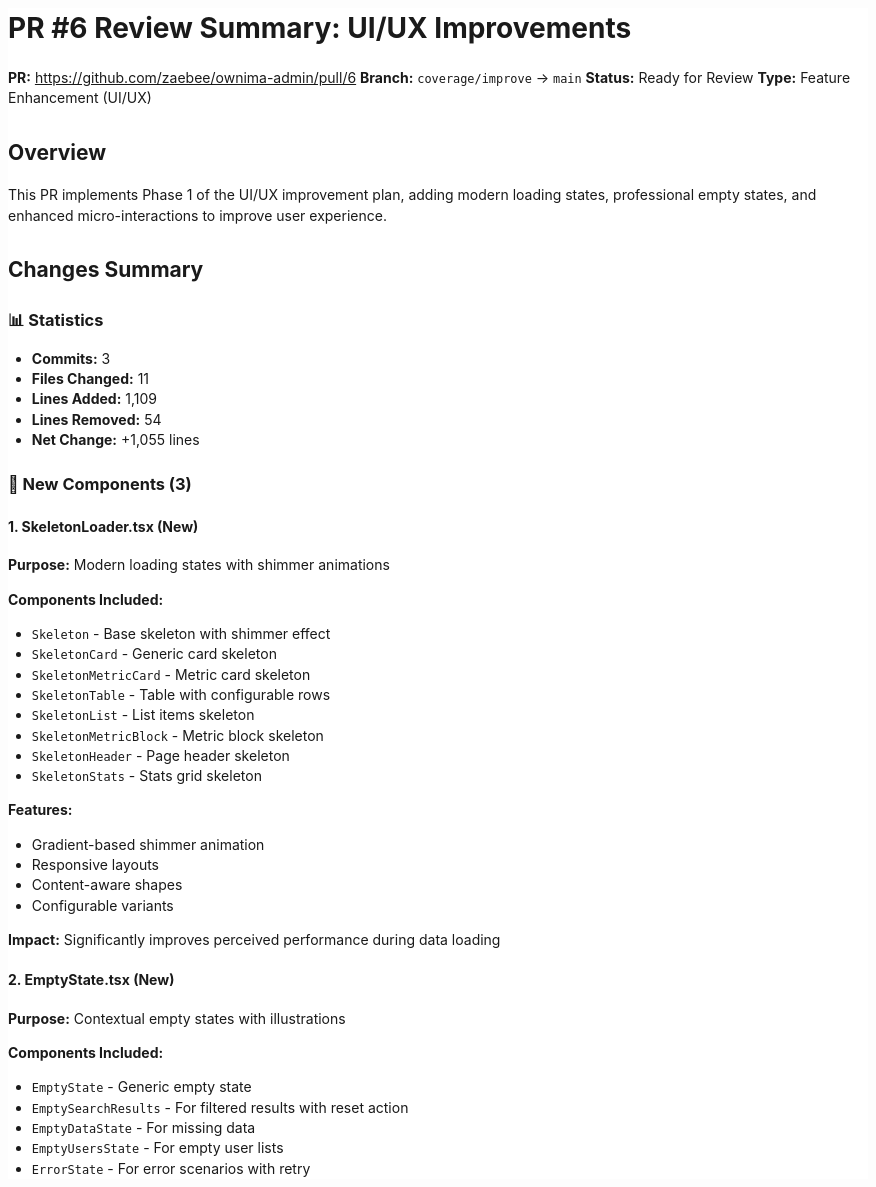 # PR #6 Review Summary: UI/UX Improvements

**PR:** https://github.com/zaebee/ownima-admin/pull/6
**Branch:** `coverage/improve` → `main`
**Status:** Ready for Review
**Type:** Feature Enhancement (UI/UX)

## Overview

This PR implements Phase 1 of the UI/UX improvement plan, adding modern loading states, professional empty states, and enhanced micro-interactions to improve user experience.

## Changes Summary

### 📊 Statistics
- **Commits:** 3
- **Files Changed:** 11
- **Lines Added:** 1,109
- **Lines Removed:** 54
- **Net Change:** +1,055 lines

### 🎨 New Components (3)

#### 1. SkeletonLoader.tsx (New)
**Purpose:** Modern loading states with shimmer animations

**Components Included:**
- `Skeleton` - Base skeleton with shimmer effect
- `SkeletonCard` - Generic card skeleton
- `SkeletonMetricCard` - Metric card skeleton
- `SkeletonTable` - Table with configurable rows
- `SkeletonList` - List items skeleton
- `SkeletonMetricBlock` - Metric block skeleton
- `SkeletonHeader` - Page header skeleton
- `SkeletonStats` - Stats grid skeleton

**Features:**
- Gradient-based shimmer animation
- Responsive layouts
- Content-aware shapes
- Configurable variants

**Impact:** Significantly improves perceived performance during data loading

#### 2. EmptyState.tsx (New)
**Purpose:** Contextual empty states with illustrations

**Components Included:**
- `EmptyState` - Generic empty state
- `EmptySearchResults` - For filtered results with reset action
- `EmptyDataState` - For missing data
- `EmptyUsersState` - For empty user lists
- `ErrorState` - For error scenarios with retry
